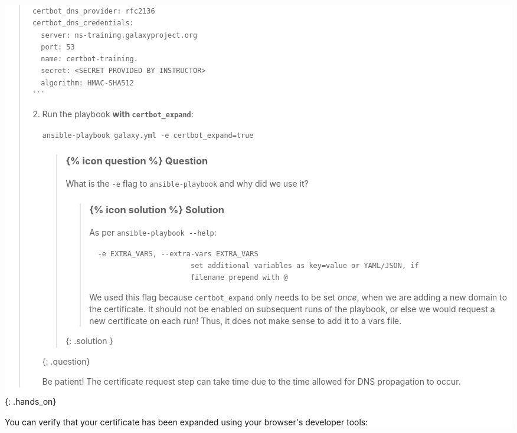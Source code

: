 >      certbot_dns_provider: rfc2136
>      certbot_dns_credentials:
>        server: ns-training.galaxyproject.org
>        port: 53
>        name: certbot-training.
>        secret: <SECRET PROVIDED BY INSTRUCTOR>
>        algorithm: HMAC-SHA512
>      ```
>
> 2. Run the playbook **with `certbot_expand`**:
>
>    ```
>    ansible-playbook galaxy.yml -e certbot_expand=true
>    ```
>
>    > ### {% icon question %} Question
>    >
>    > What is the `-e` flag to `ansible-playbook` and why did we use it?
>    >
>    > > ### {% icon solution %} Solution
>    > >
>    > > As per `ansible-playbook --help`:
>    > >
>    > > ```
>    > >   -e EXTRA_VARS, --extra-vars EXTRA_VARS
>    > >                         set additional variables as key=value or YAML/JSON, if
>    > >                         filename prepend with @
>    > > ```
>    > >
>    > > We used this flag because `certbot_expand` only needs to be set *once*, when we are adding a new domain to the certificate. It should not be enabled on subsequent runs of the playbook, or else we would request a new certificate on each run! Thus, it does not make sense to add it to a vars file.
>    > >
>    > {: .solution }
>    >
>    {: .question}
>
>    Be patient! The certificate request step can take time due to the time allowed for DNS propagation to occur.
>
{: .hands_on}

You can verify that your certificate has been expanded using your browser's developer tools:
